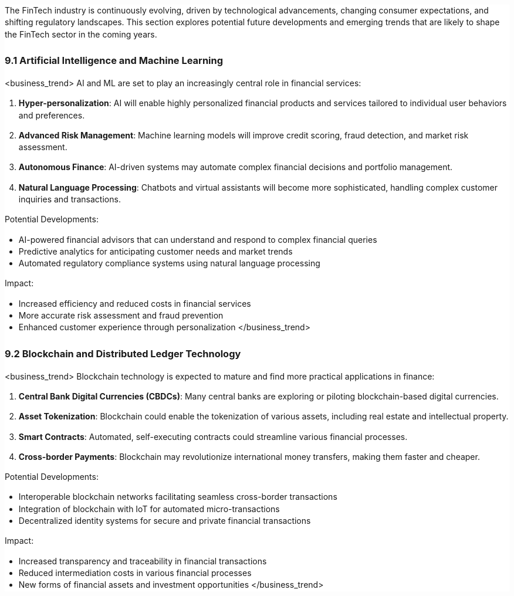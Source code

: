 The FinTech industry is continuously evolving, driven by technological advancements, changing consumer expectations, and shifting regulatory landscapes. This section explores potential future developments and emerging trends that are likely to shape the FinTech sector in the coming years.

### 9.1 Artificial Intelligence and Machine Learning

<business_trend>
AI and ML are set to play an increasingly central role in financial services:

1. **Hyper-personalization**: AI will enable highly personalized financial products and services tailored to individual user behaviors and preferences.

2. **Advanced Risk Management**: Machine learning models will improve credit scoring, fraud detection, and market risk assessment.

3. **Autonomous Finance**: AI-driven systems may automate complex financial decisions and portfolio management.

4. **Natural Language Processing**: Chatbots and virtual assistants will become more sophisticated, handling complex customer inquiries and transactions.

Potential Developments:
- AI-powered financial advisors that can understand and respond to complex financial queries
- Predictive analytics for anticipating customer needs and market trends
- Automated regulatory compliance systems using natural language processing

Impact:
- Increased efficiency and reduced costs in financial services
- More accurate risk assessment and fraud prevention
- Enhanced customer experience through personalization
</business_trend>

### 9.2 Blockchain and Distributed Ledger Technology

<business_trend>
Blockchain technology is expected to mature and find more practical applications in finance:

1. **Central Bank Digital Currencies (CBDCs)**: Many central banks are exploring or piloting blockchain-based digital currencies.

2. **Asset Tokenization**: Blockchain could enable the tokenization of various assets, including real estate and intellectual property.

3. **Smart Contracts**: Automated, self-executing contracts could streamline various financial processes.

4. **Cross-border Payments**: Blockchain may revolutionize international money transfers, making them faster and cheaper.

Potential Developments:
- Interoperable blockchain networks facilitating seamless cross-border transactions
- Integration of blockchain with IoT for automated micro-transactions
- Decentralized identity systems for secure and private financial transactions

Impact:
- Increased transparency and traceability in financial transactions
- Reduced intermediation costs in various financial processes
- New forms of financial assets and investment opportunities
</business_trend>
